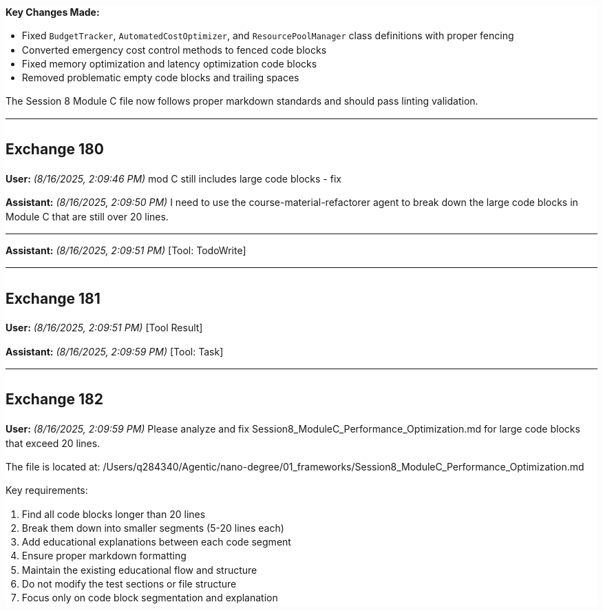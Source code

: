 **Key Changes Made:**
- Fixed `BudgetTracker`, `AutomatedCostOptimizer`, and `ResourcePoolManager` class definitions with proper fencing
- Converted emergency cost control methods to fenced code blocks
- Fixed memory optimization and latency optimization code blocks
- Removed problematic empty code blocks and trailing spaces

The Session 8 Module C file now follows proper markdown standards and should pass linting validation.

---

## Exchange 180

**User:** *(8/16/2025, 2:09:46 PM)*
mod C still includes large code blocks - fix

**Assistant:** *(8/16/2025, 2:09:50 PM)*
I need to use the course-material-refactorer agent to break down the large code blocks in Module C that are still over 20 lines.

---

**Assistant:** *(8/16/2025, 2:09:51 PM)*
[Tool: TodoWrite]

---

## Exchange 181

**User:** *(8/16/2025, 2:09:51 PM)*
[Tool Result]

**Assistant:** *(8/16/2025, 2:09:59 PM)*
[Tool: Task]

---

## Exchange 182

**User:** *(8/16/2025, 2:09:59 PM)*
Please analyze and fix Session8_ModuleC_Performance_Optimization.md for large code blocks that exceed 20 lines.

The file is located at: /Users/q284340/Agentic/nano-degree/01_frameworks/Session8_ModuleC_Performance_Optimization.md

Key requirements:
1. Find all code blocks longer than 20 lines
2. Break them down into smaller segments (5-20 lines each)
3. Add educational explanations between each code segment
4. Ensure proper markdown formatting
5. Maintain the existing educational flow and structure
6. Do not modify the test sections or file structure
7. Focus only on code block segmentation and explanation
